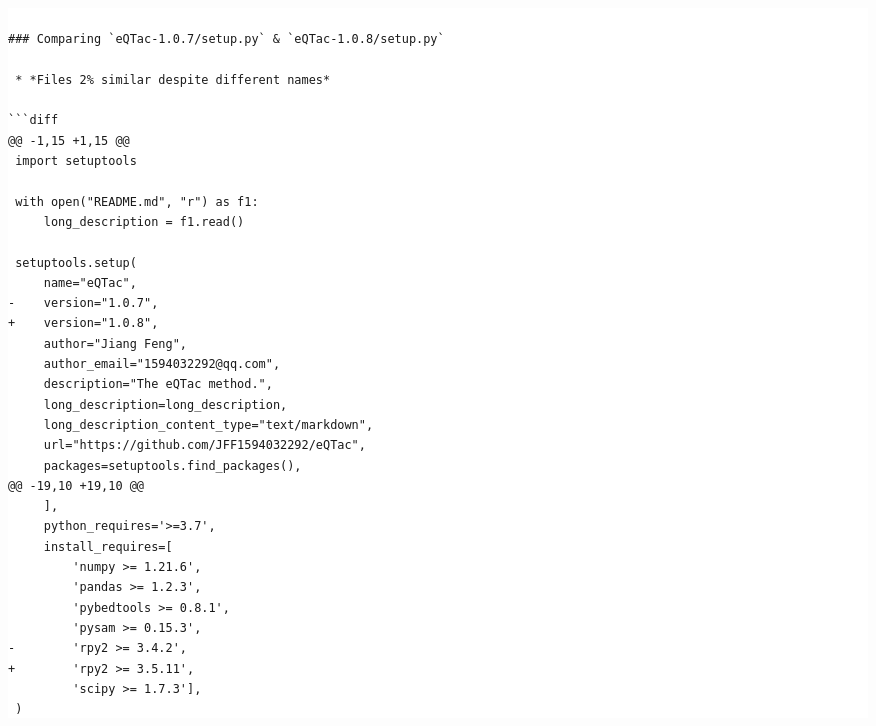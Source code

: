 ```

### Comparing `eQTac-1.0.7/setup.py` & `eQTac-1.0.8/setup.py`

 * *Files 2% similar despite different names*

```diff
@@ -1,15 +1,15 @@
 import setuptools
 
 with open("README.md", "r") as f1:
     long_description = f1.read()
 
 setuptools.setup(
     name="eQTac",
-    version="1.0.7",
+    version="1.0.8",
     author="Jiang Feng",
     author_email="1594032292@qq.com",
     description="The eQTac method.",
     long_description=long_description,
     long_description_content_type="text/markdown",
     url="https://github.com/JFF1594032292/eQTac",
     packages=setuptools.find_packages(),
@@ -19,10 +19,10 @@
     ],
     python_requires='>=3.7',
     install_requires=[
         'numpy >= 1.21.6',
         'pandas >= 1.2.3',
         'pybedtools >= 0.8.1',
         'pysam >= 0.15.3',
-        'rpy2 >= 3.4.2',
+        'rpy2 >= 3.5.11',
         'scipy >= 1.7.3'],
 )
```

